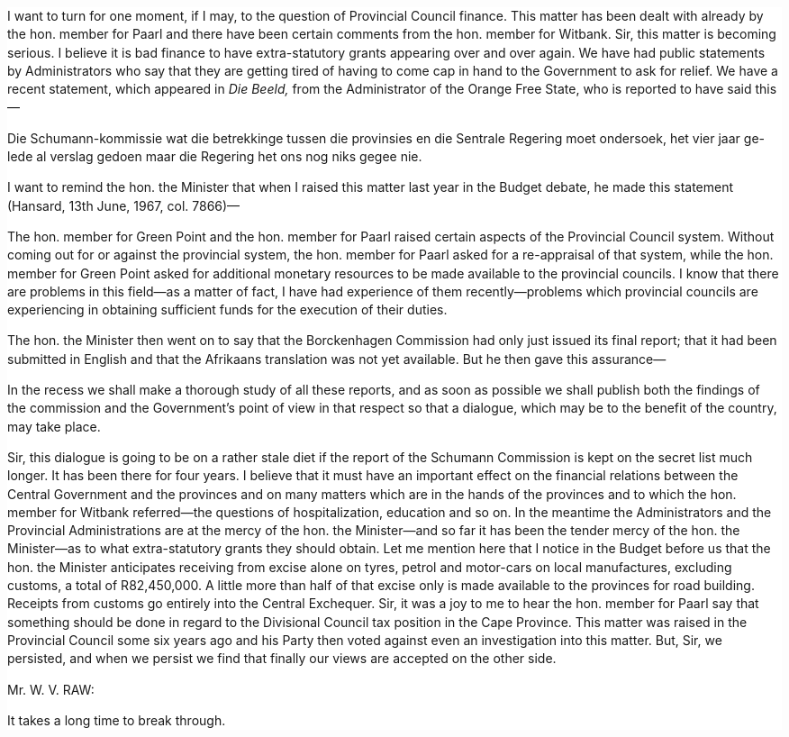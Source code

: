 <p>I want to turn for one moment, if I may, to the question of Provincial Council finance. This matter has been dealt with already by the hon. member for Paarl and there have been certain comments from the hon. member for Witbank. Sir, this matter is becoming serious. I believe it is bad finance to have extra-statutory grants appearing over and over again. We have had public statements by Administrators who say that they are getting tired of having to come cap in hand to the Government to ask for relief. We have a recent statement, which appeared in <i>Die Beeld,</i> from the Administrator of the Orange Free State, who is reported to have said this&#x2014;</p>

<block name="quote">Die Schumann-kommissie wat die betrekkinge tussen die provinsies en die Sentrale Regering moet ondersoek, het vier jaar ge-lede al verslag gedoen maar die Regering het ons nog niks gegee nie.</block>

<p>I want to remind the hon. the Minister that when I raised this matter last year in the Budget debate, he made this statement (Hansard, 13th June, 1967, col. 7866)&#x2014;</p>

<block name="quote">The hon. member for Green Point and the hon. member for Paarl raised certain aspects of the Provincial Council system. Without coming out for or against the provincial system, the hon. member for Paarl asked for a re-appraisal of that system, while the hon. member for Green Point asked for additional monetary resources to be made available to the provincial councils. I know that there are problems in this field&#x2014;as a matter of fact, I have had experience of them recently&#x2014;problems which provincial councils are experiencing in obtaining sufficient funds for the execution of their duties.</block>

<p>The hon. the Minister then went on to say that the Borckenhagen Commission had only just issued its final report; that it had been submitted in English and that the Afrikaans translation was not yet available. But he then gave this assurance&#x2014;</p>

<block name="quote">In the recess we shall make a thorough study of all these reports, and as soon as possible we shall publish both the findings of the commission and the Government&#x2019;s point of view in that respect so that a dialogue, which may be to the benefit of the country, may take place.</block>

<p>Sir, this dialogue is going to be on a rather stale diet if the report of the Schumann Commission is kept on the secret list much longer. It has been there for four years. I believe that it must have an important effect on the financial relations between the Central Government and the provinces and on many matters which are in the hands of the provinces and to which the hon. member for Witbank referred&#x2014;the questions of hospitalization, education and so on. In the meantime the Administrators and the Provincial Administrations are at the mercy of the hon. the Minister&#x2014;and so far it has been the tender mercy of the hon. the Minister&#x2014;as to what extra-statutory grants they should obtain. Let me mention here that <span class="col_3237-3238" refersTo="page_0251"/>I notice in the Budget before us that the hon. the Minister anticipates receiving from excise alone on tyres, petrol and motor-cars on local manufactures, excluding customs, a total of R82,450,000. A little more than half of that excise only is made available to the provinces for road building. Receipts from customs go entirely into the Central Exchequer. Sir, it was a joy to me to hear the hon. member for Paarl say that something should be done in regard to the Divisional Council tax position in the Cape Province. This matter was raised in the Provincial Council some six years ago and his Party then voted against even an investigation into this matter. But, Sir, we persisted, and when we persist we find that finally our views are accepted on the other side.</p>

</speech>

<speech by="#raw">

<from>Mr. <person refersTo="#hansard_za">W. V. RAW</person>:</from>

<p>It takes a long time to break through.</p>
